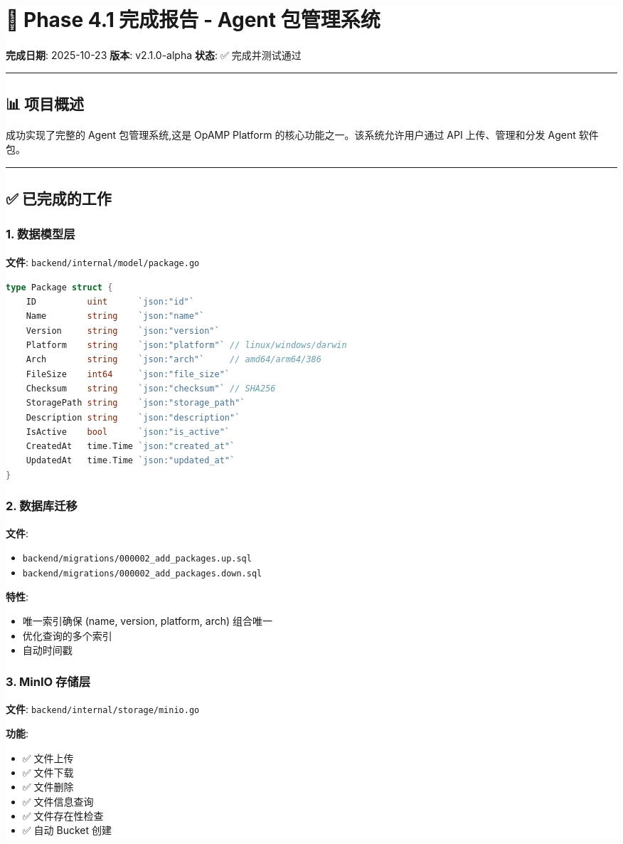 # 🎉 Phase 4.1 完成报告 - Agent 包管理系统

**完成日期**: 2025-10-23
**版本**: v2.1.0-alpha
**状态**: ✅ 完成并测试通过

---

## 📊 项目概述

成功实现了完整的 Agent 包管理系统,这是 OpAMP Platform 的核心功能之一。该系统允许用户通过 API 上传、管理和分发 Agent 软件包。

---

## ✅ 已完成的工作

### 1. 数据模型层
**文件**: `backend/internal/model/package.go`

```go
type Package struct {
    ID          uint      `json:"id"`
    Name        string    `json:"name"`
    Version     string    `json:"version"`
    Platform    string    `json:"platform"` // linux/windows/darwin
    Arch        string    `json:"arch"`     // amd64/arm64/386
    FileSize    int64     `json:"file_size"`
    Checksum    string    `json:"checksum"` // SHA256
    StoragePath string    `json:"storage_path"`
    Description string    `json:"description"`
    IsActive    bool      `json:"is_active"`
    CreatedAt   time.Time `json:"created_at"`
    UpdatedAt   time.Time `json:"updated_at"`
}
```

### 2. 数据库迁移
**文件**:
- `backend/migrations/000002_add_packages.up.sql`
- `backend/migrations/000002_add_packages.down.sql`

**特性**:
- 唯一索引确保 (name, version, platform, arch) 组合唯一
- 优化查询的多个索引
- 自动时间戳

### 3. MinIO 存储层
**文件**: `backend/internal/storage/minio.go`

**功能**:
- ✅ 文件上传
- ✅ 文件下载
- ✅ 文件删除
- ✅ 文件信息查询
- ✅ 文件存在性检查
- ✅ 自动 Bucket 创建
